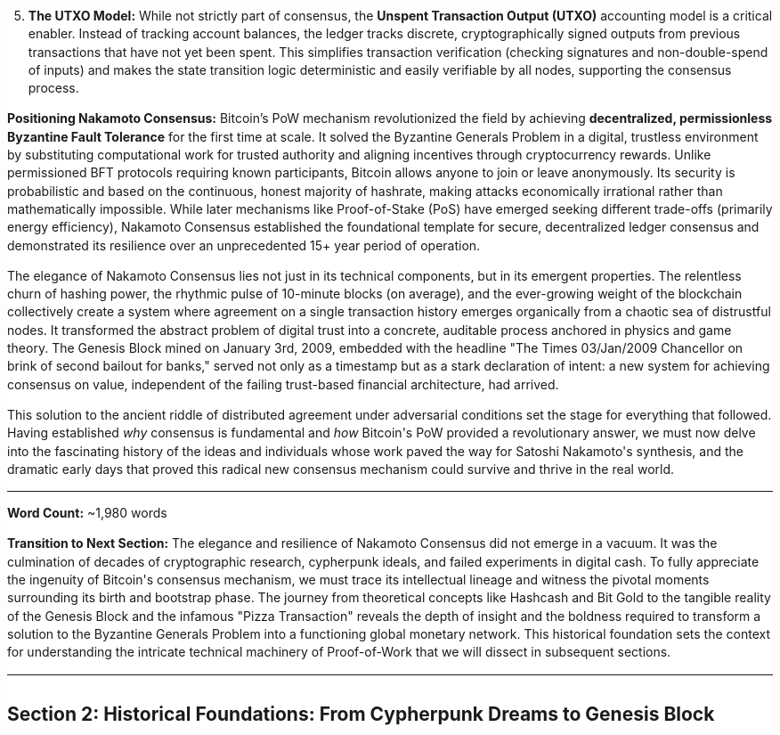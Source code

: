 5.  **The UTXO Model:** While not strictly part of consensus, the **Unspent Transaction Output (UTXO)** accounting model is a critical enabler. Instead of tracking account balances, the ledger tracks discrete, cryptographically signed outputs from previous transactions that have not yet been spent. This simplifies transaction verification (checking signatures and non-double-spend of inputs) and makes the state transition logic deterministic and easily verifiable by all nodes, supporting the consensus process.

**Positioning Nakamoto Consensus:** Bitcoin’s PoW mechanism revolutionized the field by achieving **decentralized, permissionless Byzantine Fault Tolerance** for the first time at scale. It solved the Byzantine Generals Problem in a digital, trustless environment by substituting computational work for trusted authority and aligning incentives through cryptocurrency rewards. Unlike permissioned BFT protocols requiring known participants, Bitcoin allows anyone to join or leave anonymously. Its security is probabilistic and based on the continuous, honest majority of hashrate, making attacks economically irrational rather than mathematically impossible. While later mechanisms like Proof-of-Stake (PoS) have emerged seeking different trade-offs (primarily energy efficiency), Nakamoto Consensus established the foundational template for secure, decentralized ledger consensus and demonstrated its resilience over an unprecedented 15+ year period of operation.

The elegance of Nakamoto Consensus lies not just in its technical components, but in its emergent properties. The relentless churn of hashing power, the rhythmic pulse of 10-minute blocks (on average), and the ever-growing weight of the blockchain collectively create a system where agreement on a single transaction history emerges organically from a chaotic sea of distrustful nodes. It transformed the abstract problem of digital trust into a concrete, auditable process anchored in physics and game theory. The Genesis Block mined on January 3rd, 2009, embedded with the headline "The Times 03/Jan/2009 Chancellor on brink of second bailout for banks," served not only as a timestamp but as a stark declaration of intent: a new system for achieving consensus on value, independent of the failing trust-based financial architecture, had arrived.

This solution to the ancient riddle of distributed agreement under adversarial conditions set the stage for everything that followed. Having established *why* consensus is fundamental and *how* Bitcoin's PoW provided a revolutionary answer, we must now delve into the fascinating history of the ideas and individuals whose work paved the way for Satoshi Nakamoto's synthesis, and the dramatic early days that proved this radical new consensus mechanism could survive and thrive in the real world.

---

**Word Count:** ~1,980 words

**Transition to Next Section:** The elegance and resilience of Nakamoto Consensus did not emerge in a vacuum. It was the culmination of decades of cryptographic research, cypherpunk ideals, and failed experiments in digital cash. To fully appreciate the ingenuity of Bitcoin's consensus mechanism, we must trace its intellectual lineage and witness the pivotal moments surrounding its birth and bootstrap phase. The journey from theoretical concepts like Hashcash and Bit Gold to the tangible reality of the Genesis Block and the infamous "Pizza Transaction" reveals the depth of insight and the boldness required to transform a solution to the Byzantine Generals Problem into a functioning global monetary network. This historical foundation sets the context for understanding the intricate technical machinery of Proof-of-Work that we will dissect in subsequent sections.



---





## Section 2: Historical Foundations: From Cypherpunk Dreams to Genesis Block

